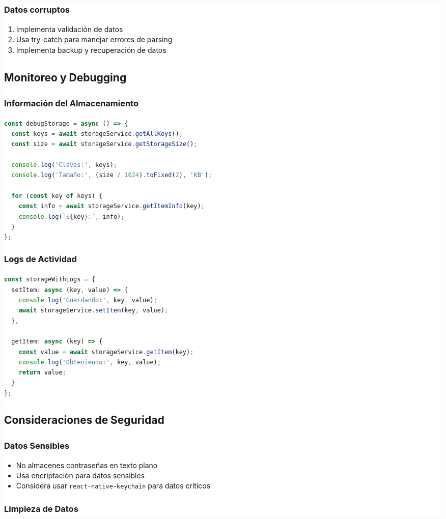 ### Datos corruptos

1. Implementa validación de datos
2. Usa try-catch para manejar errores de parsing
3. Implementa backup y recuperación de datos

## Monitoreo y Debugging

### Información del Almacenamiento

```typescript
const debugStorage = async () => {
  const keys = await storageService.getAllKeys();
  const size = await storageService.getStorageSize();
  
  console.log('Claves:', keys);
  console.log('Tamaño:', (size / 1024).toFixed(2), 'KB');
  
  for (const key of keys) {
    const info = await storageService.getItemInfo(key);
    console.log(`${key}:`, info);
  }
};
```

### Logs de Actividad

```typescript
const storageWithLogs = {
  setItem: async (key, value) => {
    console.log('Guardando:', key, value);
    await storageService.setItem(key, value);
  },
  
  getItem: async (key) => {
    const value = await storageService.getItem(key);
    console.log('Obteniendo:', key, value);
    return value;
  }
};
```

## Consideraciones de Seguridad

### Datos Sensibles

- No almacenes contraseñas en texto plano
- Usa encriptación para datos sensibles
- Considera usar `react-native-keychain` para datos críticos

### Limpieza de Datos
